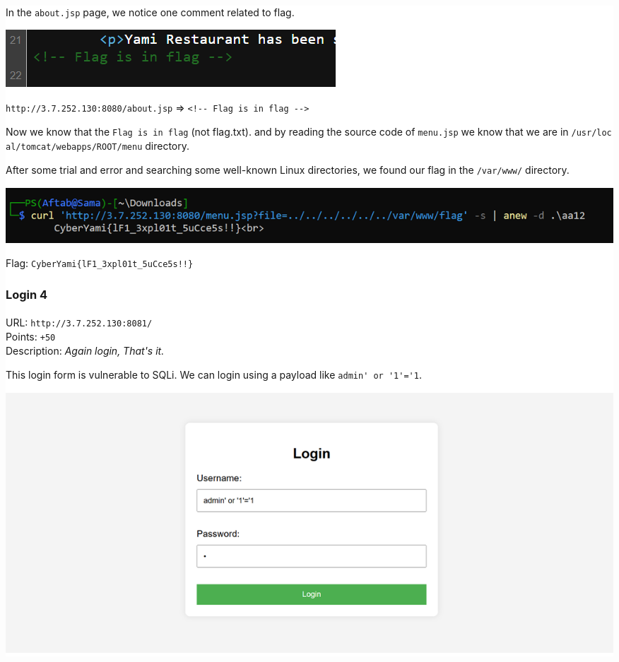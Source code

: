 In the `about.jsp` page, we notice one comment related to flag.

![yami-2.png](files/yami-2.png#center)

`http://3.7.252.130:8080/about.jsp` => `<!-- Flag is in flag -->`

Now we know that the `Flag is in flag` (not flag.txt). and by reading the source code of `menu.jsp` we know that we are in `/usr/local/tomcat/webapps/ROOT/menu` directory.

After some trial and error and searching some well-known Linux directories, we found our flag in the `/var/www/` directory.

![yami-3.png](files/yami-3.png#center)

Flag: `CyberYami{lF1_3xpl01t_5uCce5s!!}`

### Login 4

URL: `http://3.7.252.130:8081/` \
Points: `+50` \
Description: _Again login, That's it._

This login form is vulnerable to SQLi. We can login using a payload like `admin' or '1'='1`.

![login_4-1.png](files/login_4-1.png#center)
